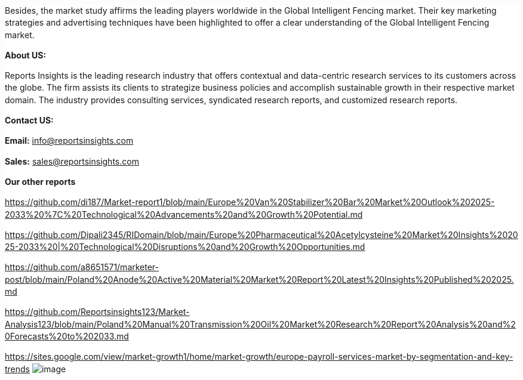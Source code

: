Besides, the market study affirms the leading players worldwide in the Global Intelligent Fencing market. Their key marketing strategies and advertising techniques have been highlighted to offer a clear understanding of the Global Intelligent Fencing market.

<strong><strong>About US</strong>:</strong>

Reports Insights is the leading research industry that offers contextual and data-centric research services to its customers across the globe. The firm assists its clients to strategize business policies and accomplish sustainable growth in their respective market domain. The industry provides consulting services, syndicated research reports, and customized research reports.

<strong>Contact US:</strong>

<p class=><b>Email:</b> <a href=mailto:info@reportsinsights.com>info@reportsinsights.com</a></p>
<p class=><b>Sales:</b> <a href=mailto:sales@reportsinsights.com>sales@reportsinsights.com</a></p>

<strong>Our other reports</strong>

<a href=https://github.com/di187/Market-report1/blob/main/Europe%20Van%20Stabilizer%20Bar%20Market%20Outlook%202025-2033%20%7C%20Technological%20Advancements%20and%20Growth%20Potential.md>https://github.com/di187/Market-report1/blob/main/Europe%20Van%20Stabilizer%20Bar%20Market%20Outlook%202025-2033%20%7C%20Technological%20Advancements%20and%20Growth%20Potential.md</a>

<a href=https://github.com/Dipali2345/RIDomain/blob/main/Europe%20Pharmaceutical%20Acetylcysteine%20Market%20Insights%202025-2033%20|%20Technological%20Disruptions%20and%20Growth%20Opportunities.md>https://github.com/Dipali2345/RIDomain/blob/main/Europe%20Pharmaceutical%20Acetylcysteine%20Market%20Insights%202025-2033%20|%20Technological%20Disruptions%20and%20Growth%20Opportunities.md</a>

<a href=https://github.com/a8651571/marketer-post/blob/main/Poland%20Anode%20Active%20Material%20Market%20Report%20Latest%20Insights%20Published%202025.md>https://github.com/a8651571/marketer-post/blob/main/Poland%20Anode%20Active%20Material%20Market%20Report%20Latest%20Insights%20Published%202025.md</a>

<a href=https://github.com/Reportsinsights123/Market-Analysis123/blob/main/Poland%20Manual%20Transmission%20Oil%20Market%20Research%20Report%20Analysis%20and%20Forecasts%20to%202033.md>https://github.com/Reportsinsights123/Market-Analysis123/blob/main/Poland%20Manual%20Transmission%20Oil%20Market%20Research%20Report%20Analysis%20and%20Forecasts%20to%202033.md</a>

<a href=https://sites.google.com/view/market-growth1/home/market-growth/europe-payroll-services-market-by-segmentation-and-key-trends>https://sites.google.com/view/market-growth1/home/market-growth/europe-payroll-services-market-by-segmentation-and-key-trends</a>
![image](https://github.com/user-attachments/assets/669c3ed2-c507-40dd-9e83-6a759577e226)
